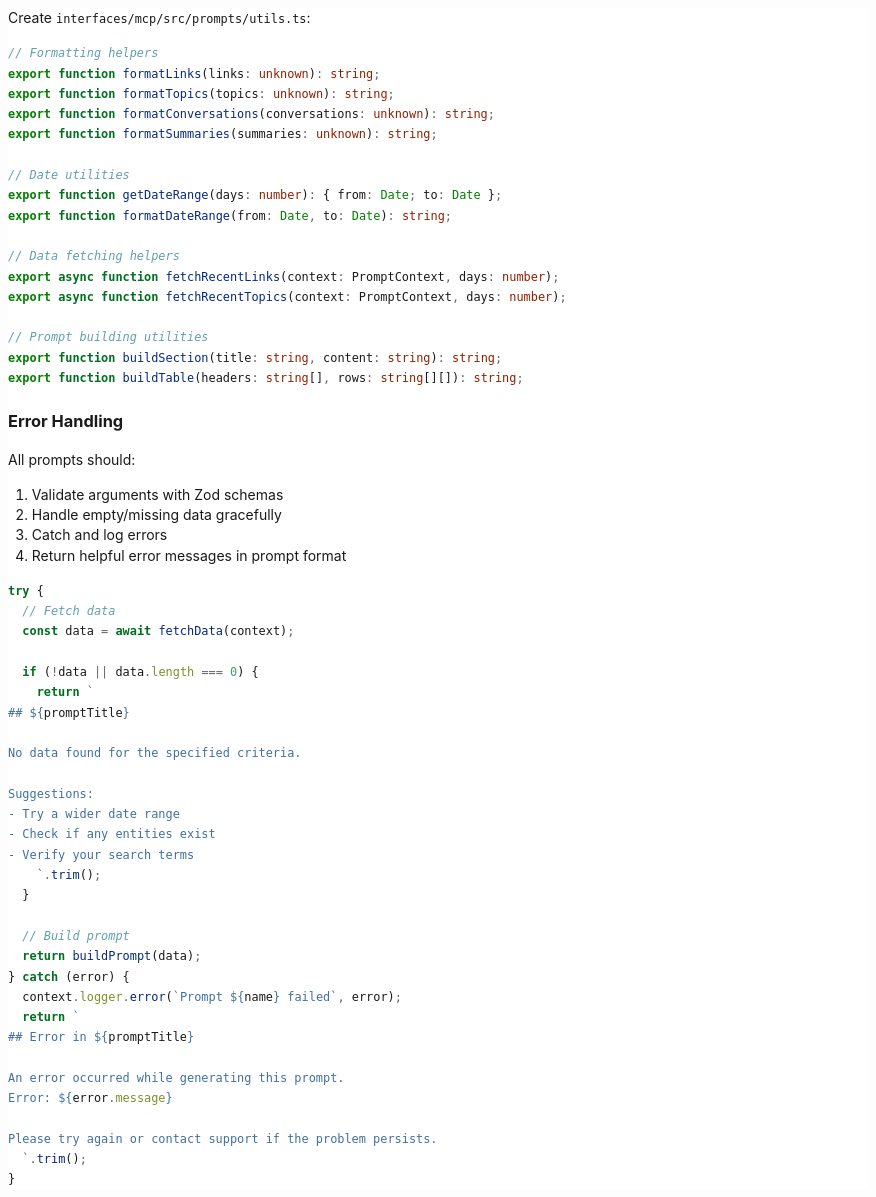 Create `interfaces/mcp/src/prompts/utils.ts`:

```typescript
// Formatting helpers
export function formatLinks(links: unknown): string;
export function formatTopics(topics: unknown): string;
export function formatConversations(conversations: unknown): string;
export function formatSummaries(summaries: unknown): string;

// Date utilities
export function getDateRange(days: number): { from: Date; to: Date };
export function formatDateRange(from: Date, to: Date): string;

// Data fetching helpers
export async function fetchRecentLinks(context: PromptContext, days: number);
export async function fetchRecentTopics(context: PromptContext, days: number);

// Prompt building utilities
export function buildSection(title: string, content: string): string;
export function buildTable(headers: string[], rows: string[][]): string;
```

### Error Handling

All prompts should:

1. Validate arguments with Zod schemas
2. Handle empty/missing data gracefully
3. Catch and log errors
4. Return helpful error messages in prompt format

```typescript
try {
  // Fetch data
  const data = await fetchData(context);

  if (!data || data.length === 0) {
    return `
## ${promptTitle}

No data found for the specified criteria.

Suggestions:
- Try a wider date range
- Check if any entities exist
- Verify your search terms
    `.trim();
  }

  // Build prompt
  return buildPrompt(data);
} catch (error) {
  context.logger.error(`Prompt ${name} failed`, error);
  return `
## Error in ${promptTitle}

An error occurred while generating this prompt.
Error: ${error.message}

Please try again or contact support if the problem persists.
  `.trim();
}
```
